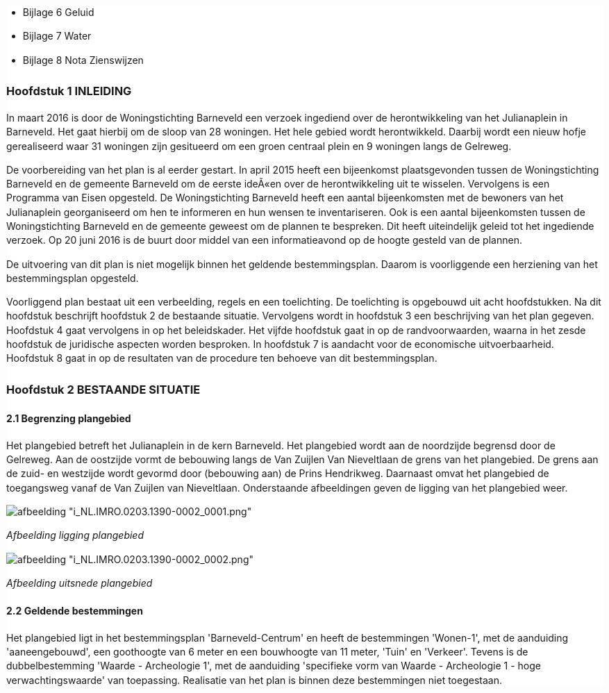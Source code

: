 + Bijlage 6 Geluid

+ Bijlage 7 Water

+ Bijlage 8 Nota Zienswijzen

### Hoofdstuk 1 INLEIDING

In maart 2016 is door de Woningstichting Barneveld een verzoek ingediend over de herontwikkeling van het Julianaplein in Barneveld. Het gaat hierbij om de sloop van 28 woningen. Het hele gebied wordt herontwikkeld. Daarbij wordt een nieuw hofje gerealiseerd waar 31 woningen zijn gesitueerd om een groen centraal plein en 9 woningen langs de Gelreweg.

De voorbereiding van het plan is al eerder gestart. In april 2015 heeft een bijeenkomst plaatsgevonden tussen de Woningstichting Barneveld en de gemeente Barneveld om de eerste ideÃ«en over de herontwikkeling uit te wisselen. Vervolgens is een Programma van Eisen opgesteld. De Woningstichting Barneveld heeft een aantal bijeenkomsten met de bewoners van het Julianaplein georganiseerd om hen te informeren en hun wensen te inventariseren. Ook is een aantal bijeenkomsten tussen de Woningstichting Barneveld en de gemeente geweest om de plannen te bespreken. Dit heeft uiteindelijk geleid tot het ingediende verzoek. Op 20 juni 2016 is de buurt door middel van een informatieavond op de hoogte gesteld van de plannen.

De uitvoering van dit plan is niet mogelijk binnen het geldende bestemmingsplan. Daarom is voorliggende een herziening van het bestemmingsplan opgesteld.

Voorliggend plan bestaat uit een verbeelding, regels en een toelichting. De toelichting is opgebouwd uit acht hoofdstukken. Na dit hoofdstuk beschrijft hoofdstuk 2 de bestaande situatie. Vervolgens wordt in hoofdstuk 3 een beschrijving van het plan gegeven. Hoofdstuk 4 gaat vervolgens in op het beleidskader. Het vijfde hoofdstuk gaat in op de randvoorwaarden, waarna in het zesde hoofdstuk de juridische aspecten worden besproken. In hoofdstuk 7 is aandacht voor de economische uitvoerbaarheid. Hoofdstuk 8 gaat in op de resultaten van de procedure ten behoeve van dit bestemmingsplan.

### Hoofdstuk 2 BESTAANDE SITUATIE

#### 2\.1 Begrenzing plangebied

Het plangebied betreft het Julianaplein in de kern Barneveld. Het plangebied wordt aan de noordzijde begrensd door de Gelreweg. Aan de oostzijde vormt de bebouwing langs de Van Zuijlen Van Nieveltlaan de grens van het plangebied. De grens aan de zuid\- en westzijde wordt gevormd door (bebouwing aan) de Prins Hendrikweg. Daarnaast omvat het plangebied de toegangsweg vanaf de Van Zuijlen van Nieveltlaan. Onderstaande afbeeldingen geven de ligging van het plangebied weer.

![afbeelding "i_NL.IMRO.0203.1390-0002_0001.png"](i_NL.IMRO.0203.1390-0002_0001.png)

*Afbeelding ligging plangebied*

![afbeelding "i_NL.IMRO.0203.1390-0002_0002.png"](i_NL.IMRO.0203.1390-0002_0002.png)

*Afbeelding uitsnede plangebied*

#### 2\.2 Geldende bestemmingen

Het plangebied ligt in het bestemmingsplan 'Barneveld\-Centrum' en heeft de bestemmingen 'Wonen\-1', met de aanduiding 'aaneengebouwd', een goothoogte van 6 meter en een bouwhoogte van 11 meter, 'Tuin' en 'Verkeer'. Tevens is de dubbelbestemming 'Waarde \- Archeologie 1', met de aanduiding 'specifieke vorm van Waarde \- Archeologie 1 \- hoge verwachtingswaarde' van toepassing. Realisatie van het plan is binnen deze bestemmingen niet toegestaan.
